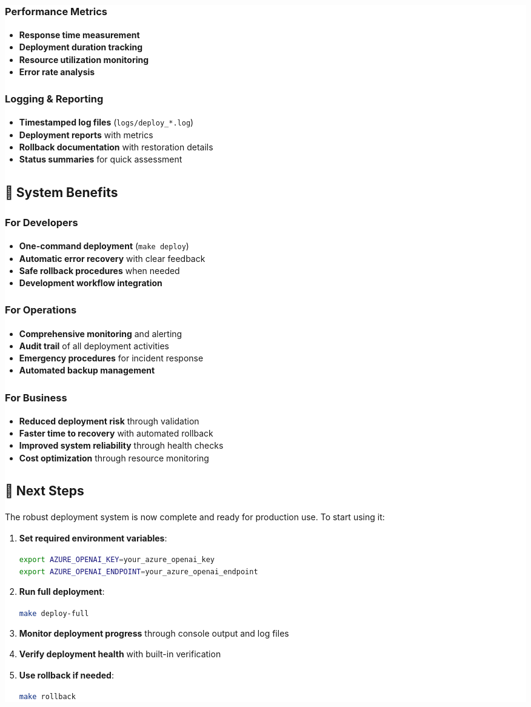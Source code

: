 ### Performance Metrics
- **Response time measurement**
- **Deployment duration tracking**
- **Resource utilization monitoring**
- **Error rate analysis**

### Logging & Reporting
- **Timestamped log files** (`logs/deploy_*.log`)
- **Deployment reports** with metrics
- **Rollback documentation** with restoration details
- **Status summaries** for quick assessment

## 🎉 System Benefits

### For Developers
- **One-command deployment** (`make deploy`)
- **Automatic error recovery** with clear feedback
- **Safe rollback procedures** when needed
- **Development workflow integration**

### For Operations
- **Comprehensive monitoring** and alerting
- **Audit trail** of all deployment activities
- **Emergency procedures** for incident response
- **Automated backup management**

### For Business
- **Reduced deployment risk** through validation
- **Faster time to recovery** with automated rollback
- **Improved system reliability** through health checks
- **Cost optimization** through resource monitoring

## 🚀 Next Steps

The robust deployment system is now complete and ready for production use. To start using it:

1. **Set required environment variables**:
   ```bash
   export AZURE_OPENAI_KEY=your_azure_openai_key
   export AZURE_OPENAI_ENDPOINT=your_azure_openai_endpoint
   ```

2. **Run full deployment**:
   ```bash
   make deploy-full
   ```

3. **Monitor deployment progress** through console output and log files

4. **Verify deployment health** with built-in verification

5. **Use rollback if needed**:
   ```bash
   make rollback
   ```

